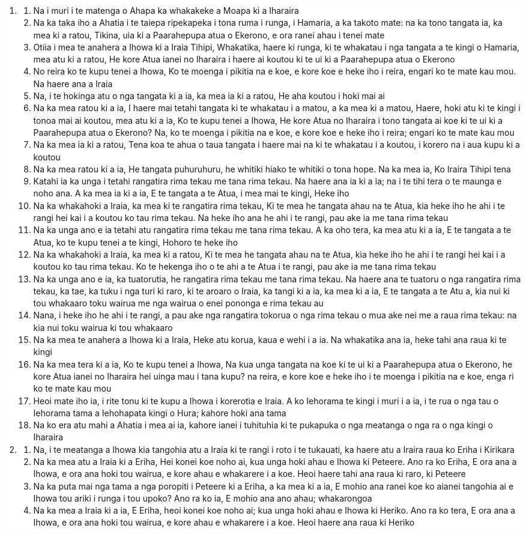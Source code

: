 <ol>
  <li>
    <ol>
      <li>Na i muri i te matenga o Ahapa ka whakakeke a Moapa ki a Iharaira</li>
      <li>Na ka taka iho a Ahatia i te taiepa ripekapeka i tona ruma i runga, i Hamaria, a ka takoto mate: na ka tono tangata ia, ka mea ki a ratou, Tikina, uia ki a Paarahepupa atua o Ekerono, e ora ranei ahau i tenei mate</li>
      <li>Otiia i mea te anahera a Ihowa ki a Iraia Tihipi, Whakatika, haere ki runga, ki te whakatau i nga tangata a te kingi o Hamaria, mea atu ki a ratou, He kore Atua ianei no Iharaira i haere ai koutou ki te ui ki a Paarahepupa atua o Ekerono</li>
      <li>No reira ko te kupu tenei a Ihowa, Ko te moenga i pikitia na e koe, e kore koe e heke iho i reira, engari ko te mate kau mou. Na haere ana a Iraia</li>
      <li>Na, i te hokinga atu o nga tangata ki a ia, ka mea ia ki a ratou, He aha koutou i hoki mai ai</li>
      <li>Na ka mea ratou ki a ia, I haere mai tetahi tangata ki te whakatau i a matou, a ka mea ki a matou, Haere, hoki atu ki te kingi i tonoa mai ai koutou, mea atu ki a ia, Ko te kupu tenei a Ihowa, He kore Atua no Iharaira i tono tangata ai koe ki te ui ki a Paarahepupa atua o Ekerono? Na, ko te moenga i pikitia na e koe, e kore koe e heke iho i reira; engari ko te mate kau mou</li>
      <li>Na ka mea ia ki a ratou, Tena koa te ahua o taua tangata i haere mai na ki te whakatau i a koutou, i korero na i aua kupu ki a koutou</li>
      <li>Na ka mea ratou ki a ia, He tangata puhuruhuru, he whitiki hiako te whitiki o tona hope. Na ka mea ia, Ko Iraira Tihipi tena</li>
      <li>Katahi ia ka unga i tetahi rangatira rima tekau me tana rima tekau. Na haere ana ia ki a ia; na i te tihi tera o te maunga e noho ana. A ka mea ia ki a ia, E te tangata a te Atua, i mea mai te kingi, Heke iho</li>
      <li>Na ka whakahoki a Iraia, ka mea ki te rangatira rima tekau, Ki te mea he tangata ahau na te Atua, kia heke iho he ahi i te rangi hei kai i a koutou ko tau rima tekau. Na heke iho ana he ahi i te rangi, pau ake ia me tana rima tekau</li>
      <li>Na ka unga ano e ia tetahi atu rangatira rima tekau me tana rima tekau. A ka oho tera, ka mea atu ki a ia, E te tangata a te Atua, ko te kupu tenei a te kingi, Hohoro te heke iho</li>
      <li>Na ka whakahoki a Iraia, ka mea ki a ratou, Ki te mea he tangata ahau na te Atua, kia heke iho he ahi i te rangi hei kai i a koutou ko tau rima tekau. Ko te hekenga iho o te ahi a te Atua i te rangi, pau ake ia me tana rima tekau</li>
      <li>Na ka unga ano e ia, ka tuatorutia, he rangatira rima tekau me tana rima tekau. Na haere ana te tuatoru o nga rangatira rima tekau, ka tae, ka tuku i nga turi ki raro, ki te aroaro o Iraia, ka tangi ki a ia, ka mea ki a ia, E te tangata a te Atu a, kia nui ki tou whakaaro toku wairua me nga wairua o enei pononga e rima tekau au</li>
      <li>Nana, i heke iho he ahi i te rangi, a pau ake nga rangatira tokorua o nga rima tekau o mua ake nei me a raua rima tekau: na kia nui toku wairua ki tou whakaaro</li>
      <li>Na ka mea te anahera a Ihowa ki a Iraia, Heke atu korua, kaua e wehi i a ia. Na whakatika ana ia, heke tahi ana raua ki te kingi</li>
      <li>Na ka mea tera ki a ia, Ko te kupu tenei a Ihowa, Na kua unga tangata na koe ki te ui ki a Paarahepupa atua o Ekerono, he kore Atua ianei no Iharaira hei uinga mau i tana kupu? na reira, e kore koe e heke iho i te moenga i pikitia na e koe, enga ri ko te mate kau mou</li>
      <li>Heoi mate iho ia, i rite tonu ki te kupu a Ihowa i korerotia e Iraia. A ko Iehorama te kingi i muri i a ia, i te rua o nga tau o Iehorama tama a Iehohapata kingi o Hura; kahore hoki ana tama</li>
      <li>Na ko era atu mahi a Ahatia i mea ai ia, kahore ianei i tuhituhia ki te pukapuka o nga meatanga o nga ra o nga kingi o Iharaira</li>
    </ol>
  </li>
  <li>
    <ol>
      <li>Na, i te meatanga a Ihowa kia tangohia atu a Iraia ki te rangi i roto i te tukauati, ka haere atu a Iraira raua ko Eriha i Kirikara</li>
      <li>Na ka mea atu a Iraia ki a Eriha, Hei konei koe noho ai, kua unga hoki ahau e Ihowa ki Peteere. Ano ra ko Eriha, E ora ana a Ihowa, e ora ana hoki tou wairua, e kore ahau e whakarere i a koe. Heoi haere tahi ana raua ki raro, ki Peteere</li>
      <li>Na ka puta mai nga tama a nga poropiti i Peteere ki a Eriha, a ka mea ki a ia, E mohio ana ranei koe ko aianei tangohia ai e Ihowa tou ariki i runga i tou upoko? Ano ra ko ia, E mohio ana ano ahau; whakarongoa</li>
      <li>Na ka mea a Iraia ki a ia, E Eriha, heoi konei koe noho ai; kua unga hoki ahau e Ihowa ki Heriko. Ano ra ko tera, E ora ana a Ihowa, e ora ana hoki tou wairua, e kore ahau e whakarere i a koe. Heoi haere ana raua ki Heriko</li>